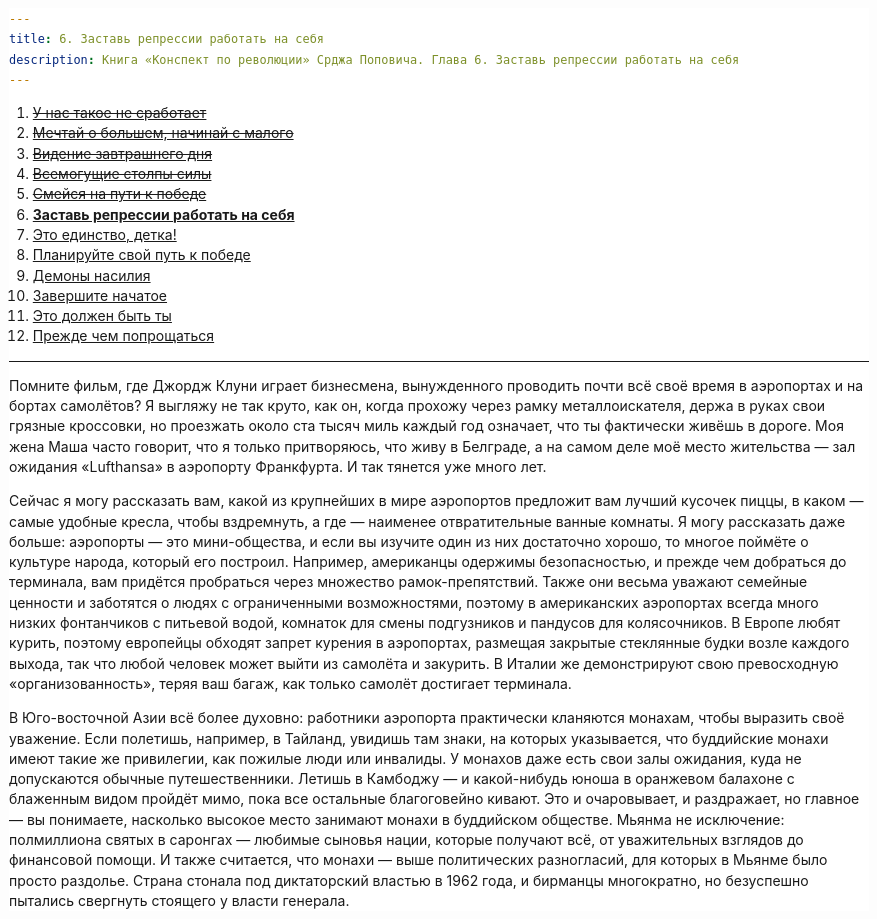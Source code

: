```yaml
---
title: 6. Заставь репрессии работать на себя
description: Книга «Конспект по революции» Срджа Поповича. Глава 6. Заставь репрессии работать на себя
---
```


1. [~~У нас такое не сработает~~](./01.md)
2. [~~Мечтай о большем, начинай с малого~~](./02.md)
3. [~~Видение завтрашнего дня~~](./03.md)
4. [~~Всемогущие столпы силы~~](./04.md)
5. [~~Смейся на пути к победе~~](./05.md)
6. [**Заставь репрессии работать на себя**](./06.md)
7. [Это единство, детка!](./07.md)
8. [Планируйте свой путь к победе](./08.md)
9. [Демоны насилия](./09.md)
10. [Завершите начатое](./10.md)
11. [Это должен быть ты](./11.md)
12. [Прежде чем попрощаться](./12.md)


---

Помните фильм, где Джордж Клуни играет бизнесмена, вынужденного проводить почти всё своё время в аэропортах и на бортах самолётов? Я выгляжу не так круто, как он, когда прохожу через рамку металлоискателя, держа в руках свои грязные кроссовки, но проезжать около ста тысяч миль каждый год означает, что ты фактически живёшь в дороге. Моя жена Маша часто говорит, что я только притворяюсь, что живу в Белграде, а на самом деле моё место жительства — зал ожидания «Lufthansa» в аэропорту Франкфурта. И так тянется уже много лет. 



Сейчас я могу рассказать вам, какой из крупнейших в мире аэропортов предложит вам лучший кусочек пиццы, в каком — самые удобные кресла, чтобы вздремнуть, а где — наименее отвратительные ванные комнаты. Я могу рассказать даже больше: аэропорты — это мини-общества, и если вы изучите один из них достаточно хорошо, то многое поймёте о культуре народа, который его построил. Например, американцы одержимы безопасностью, и прежде чем добраться до терминала, вам придётся пробраться через множество рамок-препятствий. Также они весьма уважают семейные ценности и заботятся о людях с ограниченными возможностями, поэтому в американских аэропортах всегда много низких фонтанчиков с питьевой водой, комнаток для смены подгузников и пандусов для колясочников. В Европе любят курить, поэтому европейцы обходят запрет курения в аэропортах, размещая закрытые стеклянные будки возле каждого выхода, так что любой человек может выйти из самолёта и закурить. В Италии же демонстрируют свою превосходную «организованность», теряя ваш багаж, как только самолёт достигает терминала. 

В Юго-восточной Азии всё более духовно: работники аэропорта практически кланяются монахам, чтобы выразить своё уважение. Если полетишь, например, в Тайланд, увидишь там знаки, на которых указывается, что буддийские монахи имеют такие же привилегии, как пожилые люди или инвалиды. У монахов даже есть свои залы ожидания, куда не допускаются обычные путешественники. Летишь в Камбоджу — и какой-нибудь юноша в оранжевом балахоне с блаженным видом пройдёт мимо, пока все остальные благоговейно кивают. Это и очаровывает, и раздражает, но главное — вы понимаете, насколько высокое место занимают монахи в буддийском обществе. Мьянма не исключение: полмиллиона святых в саронгах — любимые сыновья нации, которые получают всё, от уважительных взглядов до финансовой помощи. И также считается, что монахи — выше политических разногласий, для которых в Мьянме было просто раздолье. Страна стонала под диктаторский властью в 1962 года, и бирманцы многократно, но безуспешно пытались свергнуть стоящего у власти генерала. 
